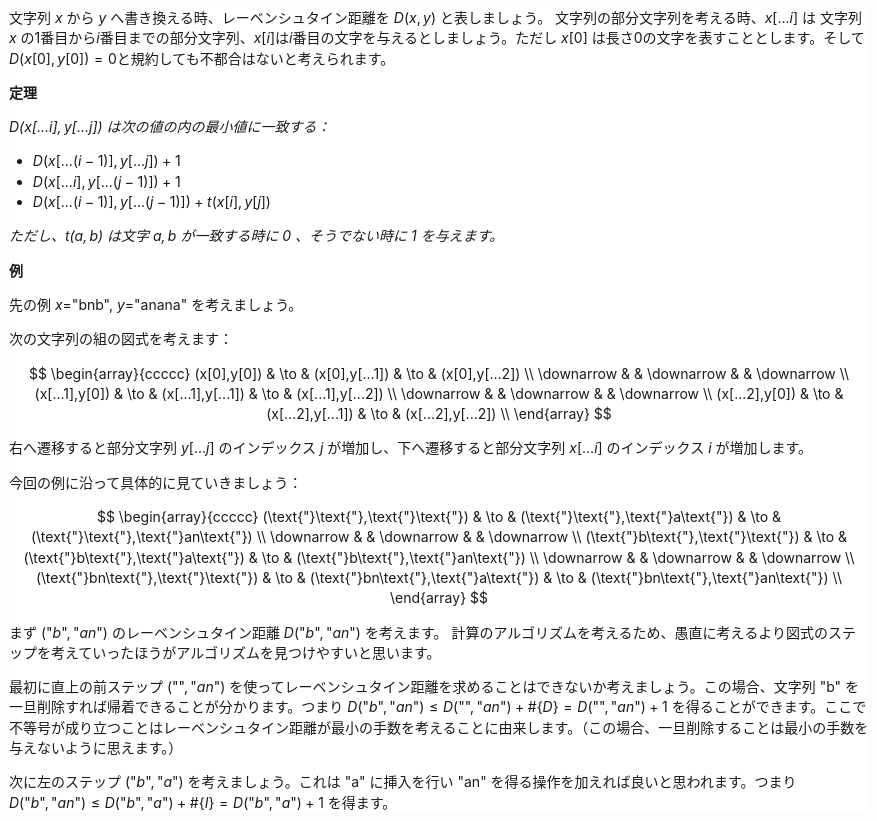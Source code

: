
文字列 $`x`$ から $`y`$ へ書き換える時、レーベンシュタイン距離を $`D(x,y)`$ と表しましょう。
文字列の部分文字列を考える時、$`x[...i]`$ は 文字列 $`x`$ の$`1`$番目から$`i`$番目までの部分文字列、$`x[i]`$は$`i`$番目の文字を与えるとしましょう。ただし $`x[0]`$ は長さ0の文字を表すこととします。そして$`D(x[0],y[0]) = 0`$と規約しても不都合はないと考えられます。

**定理**

*$`D(x[...i],y[...j])`$ は次の値の内の最小値に一致する：*
- $`D(x[...(i-1)],y[...j]) + 1`$
- $`D(x[...i],y[...(j-1)]) + 1`$
- $`D(x[...(i-1)],y[...(j-1)]) + t(x[i],y[j])`$

*ただし、$`t(a,b)`$ は文字 $`a, b`$ が一致する時に $`0`$ 、そうでない時に $`1`$ を与えます。*

**例**

先の例 $`x=`$"bnb", $`y=`$"anana" を考えましょう。

次の文字列の組の図式を考えます：

$$
\begin{array}{ccccc}
 (x[0],y[0]) & \to & (x[0],y[...1]) & \to & (x[0],y[...2]) \\
 \downarrow & & \downarrow & & \downarrow \\
 (x[...1],y[0]) & \to & (x[...1],y[...1]) & \to & (x[...1],y[...2]) \\
 \downarrow & & \downarrow & & \downarrow \\
(x[...2],y[0]) & \to & (x[...2],y[...1]) & \to & (x[...2],y[...2]) \\
\end{array}
$$

右へ遷移すると部分文字列 $`y[...j]`$ のインデックス $`j`$ が増加し、下へ遷移すると部分文字列 $`x[...i]`$ のインデックス $`i`$ が増加します。

今回の例に沿って具体的に見ていきましょう：

$$
\begin{array}{ccccc}
 (\text{"}\text{"},\text{"}\text{"}) & \to & (\text{"}\text{"},\text{"}a\text{"}) & \to & (\text{"}\text{"},\text{"}an\text{"}) \\
 \downarrow & & \downarrow & & \downarrow \\
 (\text{"}b\text{"},\text{"}\text{"}) & \to & (\text{"}b\text{"},\text{"}a\text{"}) & \to & (\text{"}b\text{"},\text{"}an\text{"}) \\
 \downarrow & & \downarrow & & \downarrow \\
(\text{"}bn\text{"},\text{"}\text{"}) & \to & (\text{"}bn\text{"},\text{"}a\text{"}) & \to & (\text{"}bn\text{"},\text{"}an\text{"}) \\
\end{array}
$$

まず $`(\text{"}b\text{"},\text{"}an\text{"})`$ のレーベンシュタイン距離 $`D(\text{"}b\text{"},\text{"}an\text{"})`$ を考えます。
計算のアルゴリズムを考えるため、愚直に考えるより図式のステップを考えていったほうがアルゴリズムを見つけやすいと思います。

最初に直上の前ステップ $`(\text{"}\text{"},\text{"}an\text{"})`$ を使ってレーベンシュタイン距離を求めることはできないか考えましょう。この場合、文字列 "b" を一旦削除すれば帰着できることが分かります。つまり $`D(\text{"}b\text{"},\text{"}an\text{"}) \leq D(\text{"}\text{"},\text{"}an\text{"}) + \#\{ D \} = D(\text{"}\text{"},\text{"}an\text{"}) + 1`$ を得ることができます。ここで不等号が成り立つことはレーベンシュタイン距離が最小の手数を考えることに由来します。（この場合、一旦削除することは最小の手数を与えないように思えます。）

次に左のステップ $`(\text{"}b\text{"},\text{"}a\text{"})`$ を考えましょう。これは "a" に挿入を行い "an" を得る操作を加えれば良いと思われます。つまり $`D(\text{"}b\text{"},\text{"}an\text{"}) \leq D(\text{"}b\text{"},\text{"}a\text{"}) + \#\{ I \} = D(\text{"}b\text{"},\text{"}a\text{"}) + 1`$ を得ます。
